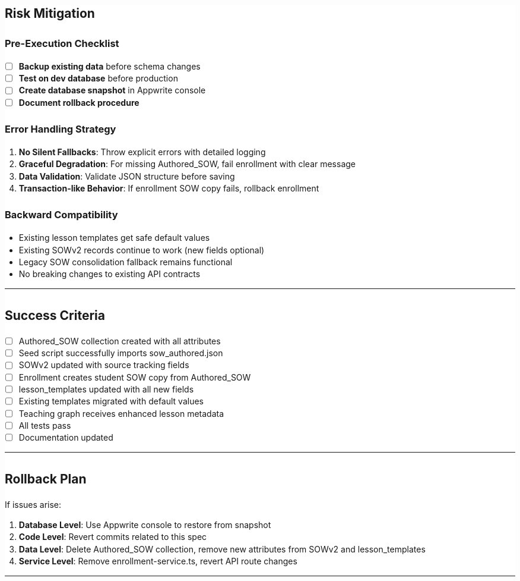 
## Risk Mitigation

### Pre-Execution Checklist

- [ ] **Backup existing data** before schema changes
- [ ] **Test on dev database** before production
- [ ] **Create database snapshot** in Appwrite console
- [ ] **Document rollback procedure**

### Error Handling Strategy

1. **No Silent Fallbacks**: Throw explicit errors with detailed logging
2. **Graceful Degradation**: For missing Authored_SOW, fail enrollment with clear message
3. **Data Validation**: Validate JSON structure before saving
4. **Transaction-like Behavior**: If enrollment SOW copy fails, rollback enrollment

### Backward Compatibility

- Existing lesson templates get safe default values
- Existing SOWv2 records continue to work (new fields optional)
- Legacy SOW consolidation fallback remains functional
- No breaking changes to existing API contracts

---

## Success Criteria

- [ ] Authored_SOW collection created with all attributes
- [ ] Seed script successfully imports sow_authored.json
- [ ] SOWv2 updated with source tracking fields
- [ ] Enrollment creates student SOW copy from Authored_SOW
- [ ] lesson_templates updated with all new fields
- [ ] Existing templates migrated with default values
- [ ] Teaching graph receives enhanced lesson metadata
- [ ] All tests pass
- [ ] Documentation updated

---

## Rollback Plan

If issues arise:

1. **Database Level**: Use Appwrite console to restore from snapshot
2. **Code Level**: Revert commits related to this spec
3. **Data Level**: Delete Authored_SOW collection, remove new attributes from SOWv2 and lesson_templates
4. **Service Level**: Remove enrollment-service.ts, revert API route changes

---
